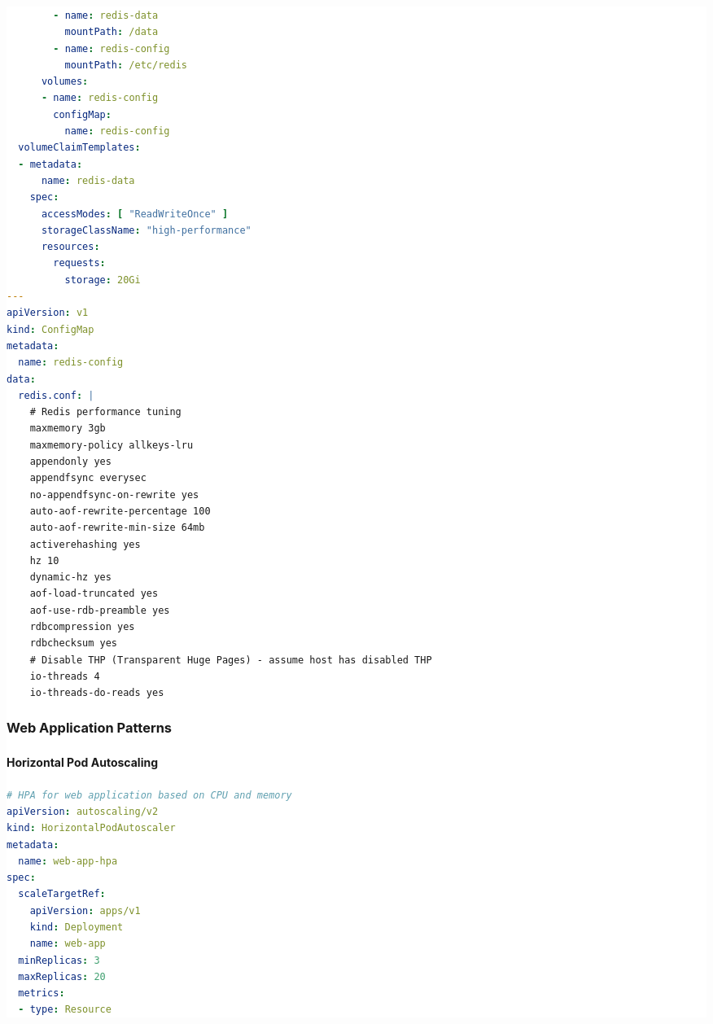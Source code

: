 ```yaml
        - name: redis-data
          mountPath: /data
        - name: redis-config
          mountPath: /etc/redis
      volumes:
      - name: redis-config
        configMap:
          name: redis-config
  volumeClaimTemplates:
  - metadata:
      name: redis-data
    spec:
      accessModes: [ "ReadWriteOnce" ]
      storageClassName: "high-performance"
      resources:
        requests:
          storage: 20Gi
---
apiVersion: v1
kind: ConfigMap
metadata:
  name: redis-config
data:
  redis.conf: |
    # Redis performance tuning
    maxmemory 3gb
    maxmemory-policy allkeys-lru
    appendonly yes
    appendfsync everysec
    no-appendfsync-on-rewrite yes
    auto-aof-rewrite-percentage 100
    auto-aof-rewrite-min-size 64mb
    activerehashing yes
    hz 10
    dynamic-hz yes
    aof-load-truncated yes
    aof-use-rdb-preamble yes
    rdbcompression yes
    rdbchecksum yes
    # Disable THP (Transparent Huge Pages) - assume host has disabled THP
    io-threads 4
    io-threads-do-reads yes
```

### Web Application Patterns

#### Horizontal Pod Autoscaling

```yaml
# HPA for web application based on CPU and memory
apiVersion: autoscaling/v2
kind: HorizontalPodAutoscaler
metadata:
  name: web-app-hpa
spec:
  scaleTargetRef:
    apiVersion: apps/v1
    kind: Deployment
    name: web-app
  minReplicas: 3
  maxReplicas: 20
  metrics:
  - type: Resource
```